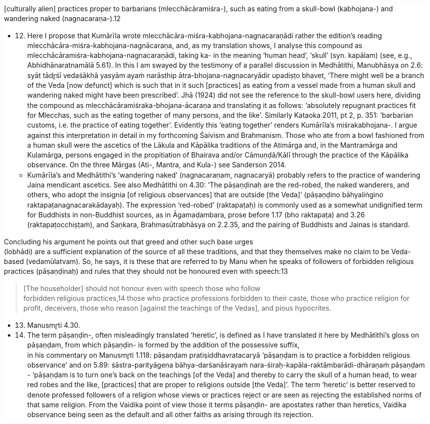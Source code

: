 [culturally alien] practices proper to barbarians (mlecchācāramiśra-), such as eating from a skull-bowl (kabhojana-) and wandering naked (nagnacaraṇa-).12 

- 12. Here I propose that Kumārīla wrote mlecchācāra-miśra-kabhojana-nagnacaraṇādi rather the edition’s reading mlecchācāra-miśra-kabhojana-nagnācaraṇa, and, as my translation shows, I analyse this compound as mlecchācāramiśra-kabhojana-nagnacaraṇādi, taking ka- in the meaning ‘human head’, ‘skull’ (syn. kapālam) (see, e.g., Abhidhānaratnamālā 5.61). In this I am swayed by the testimony of a  parallel discussion in Medhātithi, Manubhāsya on 2.6: syāt tādr̥śī vedaśākhā yasyām ayaṁ narāsthip ātra-bhojana-nagnacaryādir upadiṣṭo bhavet, ‘There might well be a branch of the Veda [now defunct]  which is such that in it such [practices] as eating from a vessel made from a human skull and wandering naked might have been prescribed’. Jhā (1924) did not see the reference to the skull-bowl users here, dividing the compound as mlecchācāramiśraka-bhojana-ācaraṇa and translating it as follows: ‘absolutely repugnant practices fit for Mlecchas, such as the eating together of many persons, and the like’.  Similarly Kataoka 2011, pt 2, p. 351: ‘barbarian customs, i.e. the practice of eating together’. Evidently  this ‘eating together’ renders Kumārīla’s miśrakabhojana-. I argue against this interpretation in detail  in my forthcoming Śaivism and Brahmanism. Those who ate from a bowl fashioned from a human skull  were the ascetics of the Lākula and Kāpālika traditions of the Atimārga and, in the Mantramārga and  Kulamārga, persons engaged in the propitiation of Bhairava and/or Cāmuṇḍā/Kālī through the practice of the Kāpālika observance. On the three Mārgas (Ati-, Mantra, and Kula-) see Sanderson 2014.
  - Kumārīla’s and Medhātithi’s ‘wandering naked’ (nagnacaraṇam, nagnacaryā) probably refers to the  practice of wandering Jaina mendicant ascetics. See also Medhātithi on 4.30: ‘The pāṣaṇḍinaḥ are the red-robed, the naked wanderers, and others, who adopt the insignia [of religious observances] that are  outside [the Veda]’ (pāṣaṇḍino bāhyaliṅgino raktapaṭanagnacarakādayaḥ). The expression ‘red-robed’ (raktapaṭaḥ) is commonly used as a somewhat undignified term for Buddhists in non-Buddhist sources, as in Āgamaḍambara, prose before 1.17 (bho raktapaṭa) and 3.26 (raktapaṭocchiṣṭaṁ), and Śaṇkara,  Brahmasūtrabhāsya on 2.2.35, and the pairing of Buddhists and Jainas is standard. 

Concluding his argument he points out that greed and other such base urges  
(lobhādi) are a sufficient explanation of the source of all these traditions, and that they themselves make no claim to be Veda-based (vedamūlatvam). So, he says, it is these that are referred to by Manu when he speaks of followers of forbidden religious  practices (pāṣaṇḍinaḥ) and rules that they should not be honoured even with speech:13 

> [The householder] should not honour even with speech those who follow  
forbidden religious practices,14 those who practice professions forbidden to  their caste, those who practice religion for profit, deceivers, those who reason  [against the teachings of the Vedas], and pious hypocrites. 

- 13. Manusmr̥ti 4.30. 
- 14. The term pāṣaṇḍin-, often misleadingly translated ‘heretic’, is defined as I have translated it here by Medhātithi’s gloss on pāṣaṇḍam, from which pāṣaṇḍin- is formed by the addition of the possessive suffix,  
in his commentary on Manusmr̥ti 1.118: pāṣaṇḍam pratiṣiddhavratacaryā ‘pāṣaṇḍam is to practice a forbidden religious observance’ and on 5.89: śāstra-parityāgena bāhya-darśanāśrayaṁ nara-śiraḥ-kapāla-raktāmbarādi-dhāraṇaṁ pāṣaṇḍam - ‘pāṣaṇḍam is to turn one’s back on the teachings [of the Veda] and  thereby to carry the skull of a human head, to wear red robes and the like, [practices] that are proper to religions outside [the Veda]’. The term ‘heretic’ is better reserved to denote professed followers of  a religion whose views or practices reject or are seen as rejecting the established norms of that same religion. From the Vaidika point of view those it terms pāṣaṇḍin- are apostates rather than heretics, Vaidika observance being seen as the default and all other faiths as arising through its rejection. 
